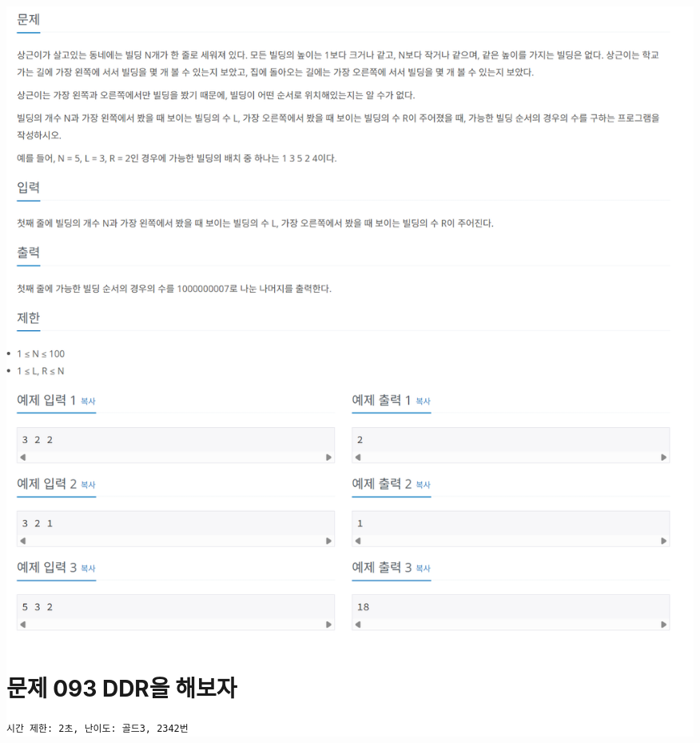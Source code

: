 <p align="center"><img src="/assets/img/Do-it!-알고리즘-코딩테스트-C++/11장 동적 계획법/1-9-092-1328-문제.png"></p>


문제 093 DDR을 해보자
======
`시간 제한: 2초, 난이도: 골드3, 2342번`